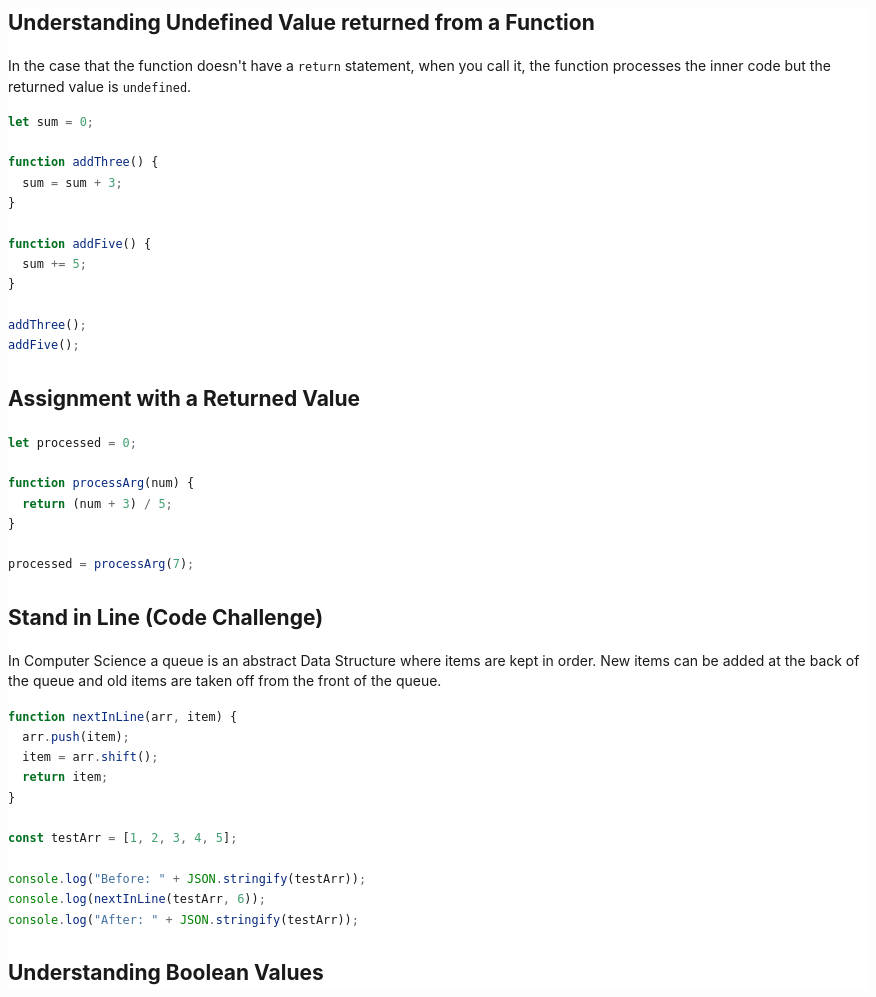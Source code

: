 ## Understanding Undefined Value returned from a Function

In the case that the function doesn't have a `return` statement, when you call it, the function processes the inner code but the returned value is `undefined`.

```js
let sum = 0;

function addThree() {
  sum = sum + 3;
}

function addFive() {
  sum += 5;
}

addThree();
addFive();
```

## Assignment with a Returned Value

```js
let processed = 0;

function processArg(num) {
  return (num + 3) / 5;
}

processed = processArg(7);
```

## Stand in Line (Code Challenge)

In Computer Science a queue is an abstract Data Structure where items are kept in order. New items can be added at the back of the queue and old items are taken off from the front of the queue.

```js
function nextInLine(arr, item) {
  arr.push(item);
  item = arr.shift();
  return item;
}

const testArr = [1, 2, 3, 4, 5];

console.log("Before: " + JSON.stringify(testArr));
console.log(nextInLine(testArr, 6));
console.log("After: " + JSON.stringify(testArr));
```

## Understanding Boolean Values
